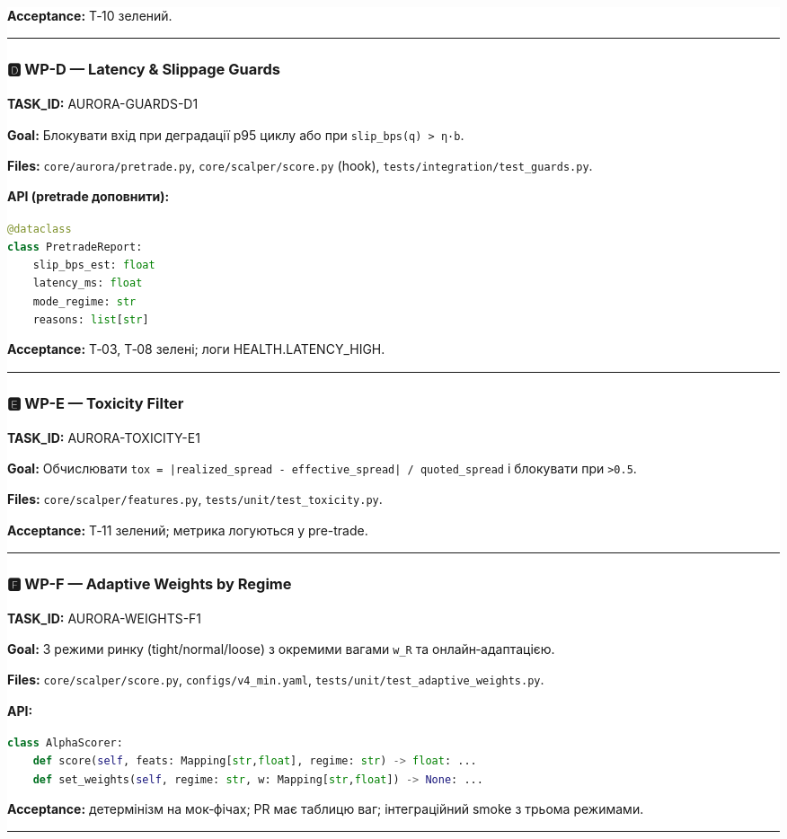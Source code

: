 **Acceptance:** T‑10 зелений.

---

### 🅳 WP-D — Latency & Slippage Guards

**TASK\_ID:** AURORA-GUARDS-D1

**Goal:** Блокувати вхід при деградації p95 циклу або при `slip_bps(q) > η·b`.

**Files:** `core/aurora/pretrade.py`, `core/scalper/score.py` (hook), `tests/integration/test_guards.py`.

**API (pretrade доповнити):**

```python
@dataclass
class PretradeReport:
    slip_bps_est: float
    latency_ms: float
    mode_regime: str
    reasons: list[str]
```

**Acceptance:** T‑03, T‑08 зелені; логи HEALTH.LATENCY\_HIGH.

---

### 🅴 WP-E — Toxicity Filter

**TASK\_ID:** AURORA-TOXICITY-E1

**Goal:** Обчислювати `tox = |realized_spread - effective_spread| / quoted_spread` і блокувати при `>0.5`.

**Files:** `core/scalper/features.py`, `tests/unit/test_toxicity.py`.

**Acceptance:** T‑11 зелений; метрика логуються у pre-trade.

---

### 🅵 WP-F — Adaptive Weights by Regime

**TASK\_ID:** AURORA-WEIGHTS-F1

**Goal:** 3 режими ринку (tight/normal/loose) з окремими вагами `w_R` та онлайн‑адаптацією.

**Files:** `core/scalper/score.py`, `configs/v4_min.yaml`, `tests/unit/test_adaptive_weights.py`.

**API:**

```python
class AlphaScorer:
    def score(self, feats: Mapping[str,float], regime: str) -> float: ...
    def set_weights(self, regime: str, w: Mapping[str,float]) -> None: ...
```

**Acceptance:** детермінізм на мок‑фічах; PR має таблицю ваг; інтеграційний smoke з трьома режимами.

---